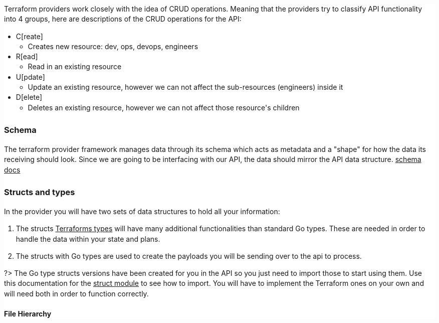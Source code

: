 Terraform providers work closely with the idea of CRUD operations. Meaning that the providers
try to classify API functionality into 4 groups, here are descriptions of the CRUD operations for the API:

- C[reate]
  - Creates new resource: dev, ops, devops, engineers
- R[ead]
  - Read in an existing resource
- U[pdate]
  - Update an existing resource, however we can not affect the sub-resources (engineers) inside it
- D[elete]
  - Deletes an existing resource, however we can not affect those resource's children

### Schema

The terraform provider framework manages data through its schema which acts as metadata and a "shape" for how the data its receiving should look. Since we are going to be interfacing with our API, the data should mirror the API data structure. [schema docs](https://developer.hashicorp.com/terraform/plugin/framework/schemas)

### Structs and types
In the provider you will have two sets of data structures to hold all your information:
1. The structs [Terraforms types](https://developer.hashicorp.com/terraform/plugin/framework/types) will have many additional functionalities than standard Go types. These are needed in order to handle the data within your state and plans.

1. The structs with Go types are used to create the payloads you will be sending over to the api to process. 

?> The Go type structs versions have been created for you in the API so you just need to import those to start using them. Use this documentation for the [struct module](https://github.com/liatrio/devops-bootcamp/blob/3cd9a063cc9834f055c4ebb82ecfeb750ff3ae1e/examples/ch6/devops-resources/README.md) to see how to import. You will have to implement the Terraform ones on your own and will need both in order to function correctly.

#### File Hierarchy

<center>
